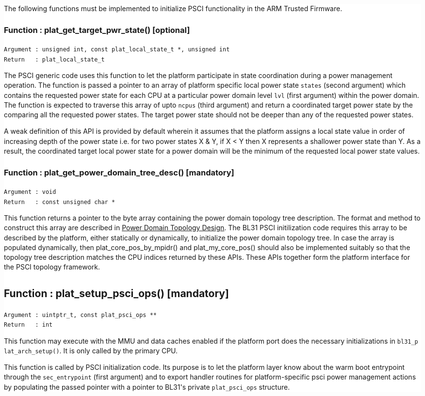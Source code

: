 The following functions must be implemented to initialize PSCI functionality in
the ARM Trusted Firmware.


### Function : plat_get_target_pwr_state() [optional]

    Argument : unsigned int, const plat_local_state_t *, unsigned int
    Return   : plat_local_state_t

The PSCI generic code uses this function to let the platform participate in
state coordination during a power management operation. The function is passed
a pointer to an array of platform specific local power state `states` (second
argument) which contains the requested power state for each CPU at a particular
power domain level `lvl` (first argument) within the power domain. The function
is expected to traverse this array of upto `ncpus` (third argument) and return
a coordinated target power state by the comparing all the requested power
states. The target power state should not be deeper than any of the requested
power states.

A weak definition of this API is provided by default wherein it assumes
that the platform assigns a local state value in order of increasing depth
of the power state i.e. for two power states X & Y, if X < Y
then X represents a shallower power state than Y. As a result, the
coordinated target local power state for a power domain will be the minimum
of the requested local power state values.


### Function : plat_get_power_domain_tree_desc() [mandatory]

    Argument : void
    Return   : const unsigned char *

This function returns a pointer to the byte array containing the power domain
topology tree description. The format and method to construct this array are
described in [Power Domain Topology Design]. The BL31 PSCI initilization code
requires this array to be described by the platform, either statically or
dynamically, to initialize the power domain topology tree. In case the array
is populated dynamically, then plat_core_pos_by_mpidr() and
plat_my_core_pos() should also be implemented suitably so that the topology
tree description matches the CPU indices returned by these APIs. These APIs
together form the platform interface for the PSCI topology framework.


## Function : plat_setup_psci_ops() [mandatory]

    Argument : uintptr_t, const plat_psci_ops **
    Return   : int

This function may execute with the MMU and data caches enabled if the platform
port does the necessary initializations in `bl31_plat_arch_setup()`. It is only
called by the primary CPU.

This function is called by PSCI initialization code. Its purpose is to let
the platform layer know about the warm boot entrypoint through the
`sec_entrypoint` (first argument) and to export handler routines for
platform-specific psci power management actions by populating the passed
pointer with a pointer to BL31's private `plat_psci_ops` structure.


[ARM GIC Architecture Specification 2.0]: http://infocenter.arm.com/help/topic/com.arm.doc.ihi0048b/index.html
[ARM GIC Architecture Specification 3.0]: http://infocenter.arm.com/help/topic/com.arm.doc.ihi0069b/index.html
[IMF Design Guide]:                       interrupt-framework-design.md
[User Guide]:                             user-guide.md
[FreeBSD]:                                http://www.freebsd.org
[Firmware Design]:                        firmware-design.md
[Power Domain Topology Design]:           psci-pd-tree.md
[PSCI]:                                   http://infocenter.arm.com/help/topic/com.arm.doc.den0022c/DEN0022C_Power_State_Coordination_Interface.pdf
[Migration Guide]:                        platform-migration-guide.md
[Firmware Update]:                        firmware-update.md
[plat/common/aarch64/platform_mp_stack.S]: ../plat/common/aarch64/platform_mp_stack.S
[plat/common/aarch64/platform_up_stack.S]: ../plat/common/aarch64/platform_up_stack.S
[plat/arm/board/fvp/fvp_pm.c]:             ../plat/arm/board/fvp/fvp_pm.c
[include/common/bl_common.h]:              ../include/common/bl_common.h
[include/plat/arm/common/arm_def.h]:       ../include/plat/arm/common/arm_def.h
[include/plat/common/common_def.h]:        ../include/plat/common/common_def.h
[include/plat/common/platform.h]:          ../include/plat/common/platform.h
[include/plat/arm/common/plat_arm.h]:      ../include/plat/arm/common/plat_arm.h]
